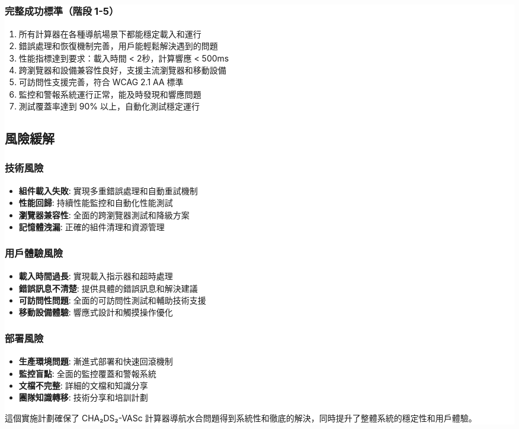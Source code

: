 ### 完整成功標準（階段 1-5）
1. 所有計算器在各種導航場景下都能穩定載入和運行
2. 錯誤處理和恢復機制完善，用戶能輕鬆解決遇到的問題
3. 性能指標達到要求：載入時間 < 2秒，計算響應 < 500ms
4. 跨瀏覽器和設備兼容性良好，支援主流瀏覽器和移動設備
5. 可訪問性支援完善，符合 WCAG 2.1 AA 標準
6. 監控和警報系統運行正常，能及時發現和響應問題
7. 測試覆蓋率達到 90% 以上，自動化測試穩定運行

## 風險緩解

### 技術風險
- **組件載入失敗**: 實現多重錯誤處理和自動重試機制
- **性能回歸**: 持續性能監控和自動化性能測試
- **瀏覽器兼容性**: 全面的跨瀏覽器測試和降級方案
- **記憶體洩漏**: 正確的組件清理和資源管理

### 用戶體驗風險
- **載入時間過長**: 實現載入指示器和超時處理
- **錯誤訊息不清楚**: 提供具體的錯誤訊息和解決建議
- **可訪問性問題**: 全面的可訪問性測試和輔助技術支援
- **移動設備體驗**: 響應式設計和觸摸操作優化

### 部署風險
- **生產環境問題**: 漸進式部署和快速回滾機制
- **監控盲點**: 全面的監控覆蓋和警報系統
- **文檔不完整**: 詳細的文檔和知識分享
- **團隊知識轉移**: 技術分享和培訓計劃

這個實施計劃確保了 CHA₂DS₂-VASc 計算器導航水合問題得到系統性和徹底的解決，同時提升了整體系統的穩定性和用戶體驗。